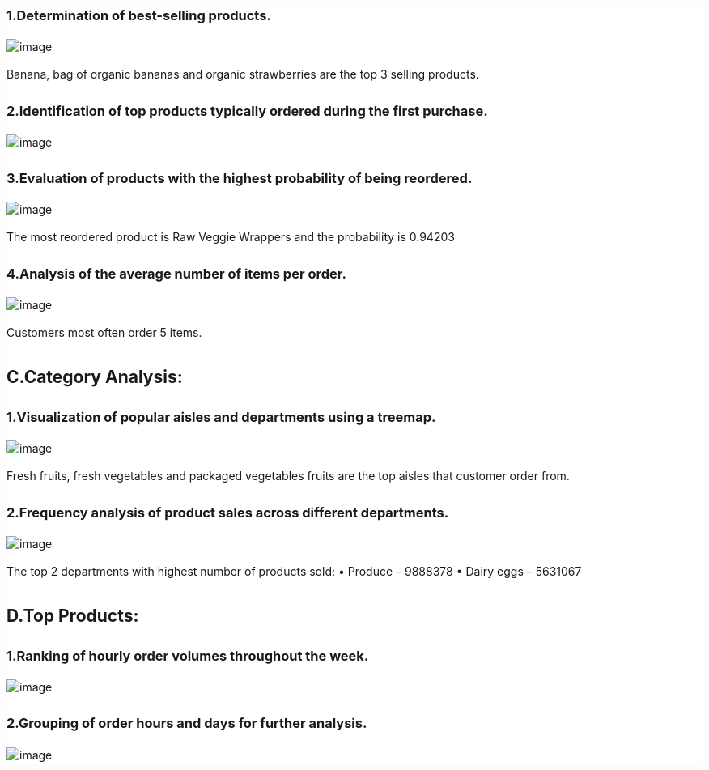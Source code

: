 ### 1.Determination of best-selling products.
<img width="468" alt="image" src="https://github.com/Twinkle-Rakesh-Jain/Instacart-Market-Basket-Analysis/assets/159181933/3b87d39c-3a19-4d8c-9f1c-76705c77585d">

Banana, bag of organic bananas and organic strawberries are the top 3 selling products.

### 2.Identification of top products typically ordered during the first purchase.
<img width="468" alt="image" src="https://github.com/Twinkle-Rakesh-Jain/Instacart-Market-Basket-Analysis/assets/159181933/157270f6-0759-42f0-87c0-2ca661e694e0">

### 3.Evaluation of products with the highest probability of being reordered.
<img width="468" alt="image" src="https://github.com/Twinkle-Rakesh-Jain/Instacart-Market-Basket-Analysis/assets/159181933/7624d8dd-2df4-49ff-a6d3-cbd067c24c66">

The most reordered product is Raw Veggie Wrappers and the probability is 0.94203


### 4.Analysis of the average number of items per order.
<img width="468" alt="image" src="https://github.com/Twinkle-Rakesh-Jain/Instacart-Market-Basket-Analysis/assets/159181933/96d7f14a-219d-49ae-a39e-88b0d3585f23">

Customers most often order 5 items.


## C.Category Analysis:

### 1.Visualization of popular aisles and departments using a treemap.
<img width="468" alt="image" src="https://github.com/Twinkle-Rakesh-Jain/Instacart-Market-Basket-Analysis/assets/159181933/5f463e59-3381-43c6-972b-3a1b6c9300ad">

Fresh fruits, fresh vegetables and packaged vegetables fruits are the top aisles that customer order from.


### 2.Frequency analysis of product sales across different departments.
<img width="468" alt="image" src="https://github.com/Twinkle-Rakesh-Jain/Instacart-Market-Basket-Analysis/assets/159181933/b9ca520a-05ba-4615-af49-b171277f49e5">

The top 2 departments with highest number of products sold:
•	Produce – 9888378
•	Dairy eggs – 5631067


## D.Top Products:

### 1.Ranking of hourly order volumes throughout the week.
<img width="468" alt="image" src="https://github.com/Twinkle-Rakesh-Jain/Instacart-Market-Basket-Analysis/assets/159181933/5ce4ef33-efd1-4888-a7de-197e1a1b0e36">

### 2.Grouping of order hours and days for further analysis.
<img width="468" alt="image" src="https://github.com/Twinkle-Rakesh-Jain/Instacart-Market-Basket-Analysis/assets/159181933/872ac9d4-d18c-4b4a-b11a-c24b27869b15">
